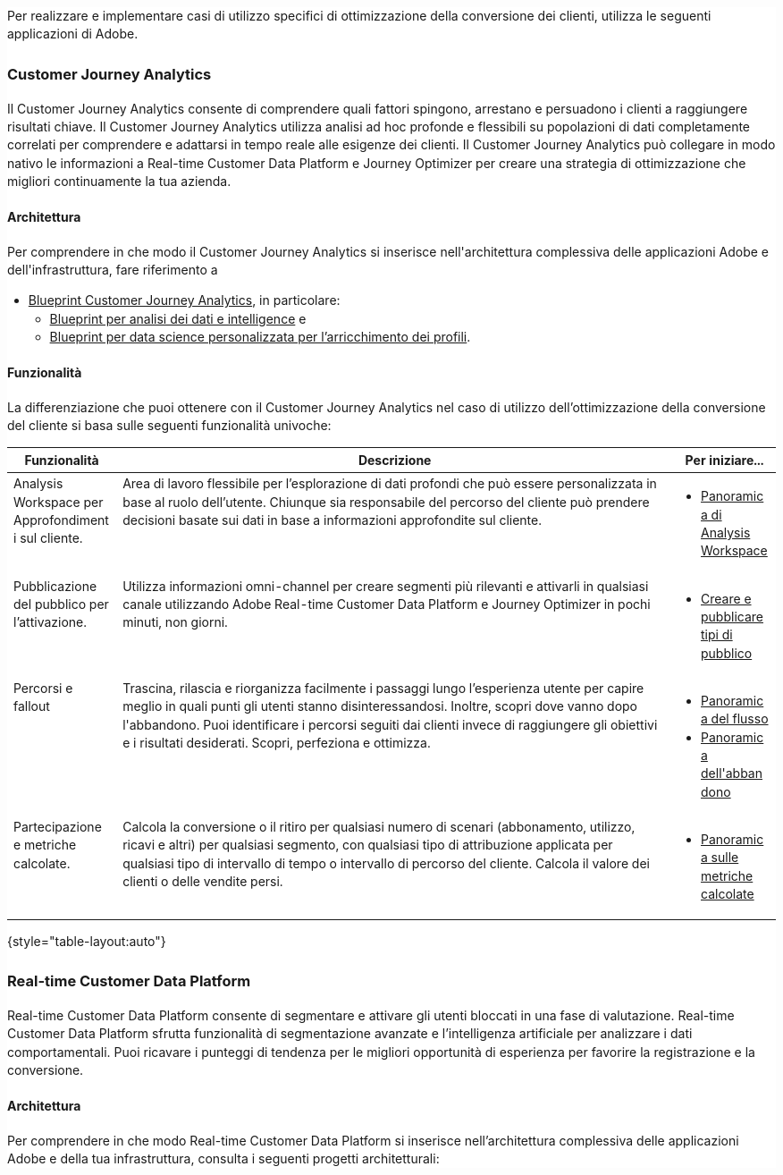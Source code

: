 Per realizzare e implementare casi di utilizzo specifici di ottimizzazione della conversione dei clienti, utilizza le seguenti applicazioni di Adobe.

### Customer Journey Analytics

Il Customer Journey Analytics consente di comprendere quali fattori spingono, arrestano e persuadono i clienti a raggiungere risultati chiave. Il Customer Journey Analytics utilizza analisi ad hoc profonde e flessibili su popolazioni di dati completamente correlati per comprendere e adattarsi in tempo reale alle esigenze dei clienti. Il Customer Journey Analytics può collegare in modo nativo le informazioni a Real-time Customer Data Platform e Journey Optimizer per creare una strategia di ottimizzazione che migliori continuamente la tua azienda.

#### Architettura

Per comprendere in che modo il Customer Journey Analytics si inserisce nell&#39;architettura complessiva delle applicazioni Adobe e dell&#39;infrastruttura, fare riferimento a

* [Blueprint Customer Journey Analytics](https://experienceleague.adobe.com/en/docs/blueprints-learn/architecture/customer-journey-analytics/overview), in particolare:
   * [Blueprint per analisi dei dati e intelligence](https://experienceleague.adobe.com/en/docs/blueprints-learn/architecture/data-exploration/analysis) e
   * [Blueprint per data science personalizzata per l’arricchimento dei profili](https://experienceleague.adobe.com/en/docs/blueprints-learn/architecture/data-exploration/data-science).


#### Funzionalità

La differenziazione che puoi ottenere con il Customer Journey Analytics nel caso di utilizzo dell’ottimizzazione della conversione del cliente si basa sulle seguenti funzionalità univoche:

| Funzionalità | Descrizione | Per iniziare... |
|---|---|---|
| Analysis Workspace per Approfondimenti sul cliente. | Area di lavoro flessibile per l’esplorazione di dati profondi che può essere personalizzata in base al ruolo dell’utente. Chiunque sia responsabile del percorso del cliente può prendere decisioni basate sui dati in base a informazioni approfondite sul cliente. | <ul><li>[Panoramica di Analysis Workspace](https://experienceleague.adobe.com/en/docs/analytics-platform/using/cja-workspace/home)</li></ul> |
| Pubblicazione del pubblico per l’attivazione. | Utilizza informazioni omni-channel per creare segmenti più rilevanti e attivarli in qualsiasi canale utilizzando Adobe Real-time Customer Data Platform e Journey Optimizer in pochi minuti, non giorni. | <ul><li>[Creare e pubblicare tipi di pubblico](https://experienceleague.adobe.com/en/docs/analytics-platform/using/cja-workspace/home)</li></ul> |
| Percorsi e fallout | Trascina, rilascia e riorganizza facilmente i passaggi lungo l’esperienza utente per capire meglio in quali punti gli utenti stanno disinteressandosi. Inoltre, scopri dove vanno dopo l&#39;abbandono. Puoi identificare i percorsi seguiti dai clienti invece di raggiungere gli obiettivi e i risultati desiderati. Scopri, perfeziona e ottimizza. | <ul><li>[Panoramica del flusso](https://experienceleague.adobe.com/en/docs/analytics-platform/using/cja-workspace/visualizations/flow/flow)</li><li>[Panoramica dell&#39;abbandono](https://experienceleague.adobe.com/en/docs/analytics-platform/using/cja-workspace/visualizations/fallout/fallout-flow)</li></ul> |
| Partecipazione e metriche calcolate. | Calcola la conversione o il ritiro per qualsiasi numero di scenari (abbonamento, utilizzo, ricavi e altri) per qualsiasi segmento, con qualsiasi tipo di attribuzione applicata per qualsiasi tipo di intervallo di tempo o intervallo di percorso del cliente. Calcola il valore dei clienti o delle vendite persi. | <ul><li>[Panoramica sulle metriche calcolate](https://experienceleague.adobe.com/en/docs/analytics-platform/using/cja-components/cja-calcmetrics/calc-metr-overview)</li></ul> |

{style="table-layout:auto"}


### Real-time Customer Data Platform

Real-time Customer Data Platform consente di segmentare e attivare gli utenti bloccati in una fase di valutazione. Real-time Customer Data Platform sfrutta funzionalità di segmentazione avanzate e l’intelligenza artificiale per analizzare i dati comportamentali. Puoi ricavare i punteggi di tendenza per le migliori opportunità di esperienza per favorire la registrazione e la conversione.

#### Architettura

Per comprendere in che modo Real-time Customer Data Platform si inserisce nell’architettura complessiva delle applicazioni Adobe e della tua infrastruttura, consulta i seguenti progetti architetturali:
